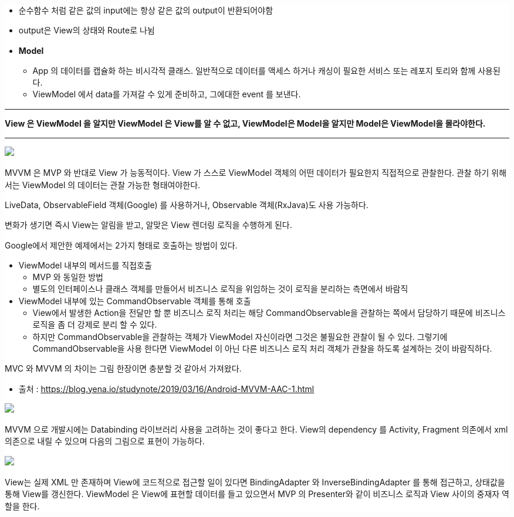   - 순수함수 처럼 같은 값의 input에는 항상 같은 값의 output이 반환되어야함

  - output은 View의 상태와 Route로 나뉨



- **Model**
  - App 의 데이터를 캡슐화 하는 비시각적 클래스. 일반적으로 데이터를 액세스 하거나 캐싱이 필요한 서비스 또는 레포지 토리와 함께 사용된다.
  - ViewModel 에서 data를 가져갈 수 있게 준비하고, 그에대한 event 를 보낸다.



---

**View 은 ViewModel 을 알지만 ViewModel 은 View를 알 수 없고, ViewModel은 Model을 알지만 Model은 ViewModel을 몰라야한다.**

---

<img src = "https://user-images.githubusercontent.com/52276038/91505057-a6c30e80-e909-11ea-809e-1567c9c9355d.png">





MVVM 은 MVP 와 반대로 View 가 능동적이다. View 가 스스로 ViewModel 객체의 어떤 데이터가 필요한지 직접적으로 관찰한다. 관찰 하기 위해서는 ViewModel 의 데이터는 관찰 가능한 형태여야한다.

LiveData, ObservableField 객체(Google) 를 사용하거나, Observable 객체(RxJava)도 사용 가능하다.

변화가 생기면 즉시 View는 알림을 받고, 알맞은 View 렌더링 로직을 수행하게 된다.

Google에서 제안한 예제에서는 2가지 형태로 호출하는 방법이 있다.

- ViewModel 내부의 메서드를 직접호출
  - MVP 와 동일한 방법
  - 별도의 인터페이스나 클래스 객체를 만들어서 비즈니스 로직을 위임하는 것이 로직을 분리하는 측면에서 바람직
- ViewModel 내부에 있는 CommandObservable 객체를 통해 호출
  - View에서 발생한 Action을 전달만 할 뿐 비즈니스 로직 처리는 해당 CommandObservable을 관찰하는 쪽에서 담당하기 때문에 비즈니스 로직을 좀 더 강제로 분리 할 수 있다.
  - 하지만 CommandObservable을 관찰하는 객체가 ViewModel 자신이라면 그것은 불필요한 관찰이 될 수 있다. 그렇기에 CommandObservable을 사용 한다면 ViewModel 이 아닌 다른 비즈니스 로직 처리 객체가 관찰을 하도록 설계하는 것이 바람직하다.



MVC 와 MVVM 의 차이는 그림 한장이면 충분할 것 같아서 가져왔다.

- 출처 : https://blog.yena.io/studynote/2019/03/16/Android-MVVM-AAC-1.html

<img src = "https://user-images.githubusercontent.com/52276038/91526726-40f17980-e93f-11ea-884b-9aef3baf222a.png">





MVVM 으로 개발시에는 Databinding 라이브러리 사용을 고려하는 것이 좋다고 한다. View의 dependency 를 Activity, Fragment 의존에서 xml 의존으로 내릴 수 있으며 다음의 그림으로 표현이 가능하다.



<img src = "https://user-images.githubusercontent.com/52276038/91506502-31f1d380-e90d-11ea-9e83-6da3b1195d7b.png">



View는 실제 XML 만 존재하며 View에 코드적으로 접근할 일이 있다면 BindingAdapter 와 InverseBindingAdapter 를 통해 접근하고, 상태값을 통해 View를 갱신한다. ViewModel 은 View에 표현할 데이터를 들고 있으면서 MVP 의 Presenter와 같이 비즈니스 로직과 View 사이의 중재자 역할을 한다. 
